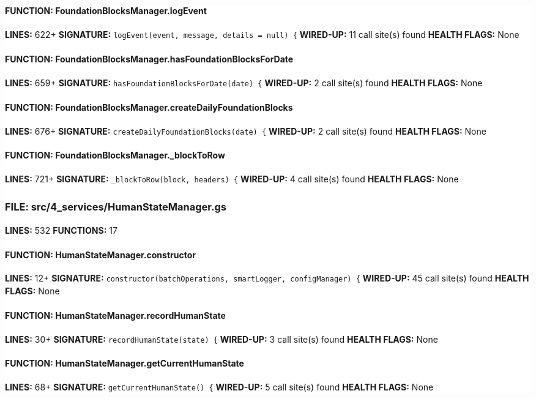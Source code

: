 
#### FUNCTION: FoundationBlocksManager.logEvent
**LINES:** 622+
**SIGNATURE:** `logEvent(event, message, details = null) {`
**WIRED-UP:** 11 call site(s) found
**HEALTH FLAGS:** None


#### FUNCTION: FoundationBlocksManager.hasFoundationBlocksForDate
**LINES:** 659+
**SIGNATURE:** `hasFoundationBlocksForDate(date) {`
**WIRED-UP:** 2 call site(s) found
**HEALTH FLAGS:** None


#### FUNCTION: FoundationBlocksManager.createDailyFoundationBlocks
**LINES:** 676+
**SIGNATURE:** `createDailyFoundationBlocks(date) {`
**WIRED-UP:** 2 call site(s) found
**HEALTH FLAGS:** None


#### FUNCTION: FoundationBlocksManager._blockToRow
**LINES:** 721+
**SIGNATURE:** `_blockToRow(block, headers) {`
**WIRED-UP:** 4 call site(s) found
**HEALTH FLAGS:** None


### FILE: src/4_services/HumanStateManager.gs
**LINES:** 532
**FUNCTIONS:** 17


#### FUNCTION: HumanStateManager.constructor
**LINES:** 12+
**SIGNATURE:** `constructor(batchOperations, smartLogger, configManager) {`
**WIRED-UP:** 45 call site(s) found
**HEALTH FLAGS:** None


#### FUNCTION: HumanStateManager.recordHumanState
**LINES:** 30+
**SIGNATURE:** `recordHumanState(state) {`
**WIRED-UP:** 3 call site(s) found
**HEALTH FLAGS:** None


#### FUNCTION: HumanStateManager.getCurrentHumanState
**LINES:** 68+
**SIGNATURE:** `getCurrentHumanState() {`
**WIRED-UP:** 5 call site(s) found
**HEALTH FLAGS:** None
